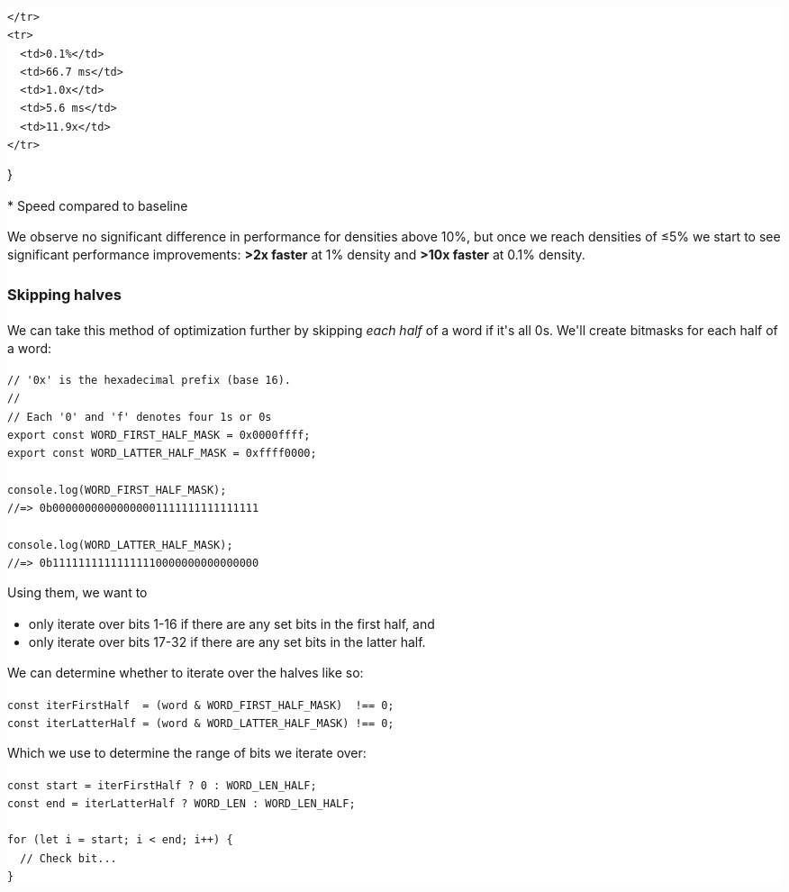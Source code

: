     </tr>
    <tr>
      <td>0.1%</td>
      <td>66.7 ms</td>
      <td>1.0x</td>
      <td>5.6 ms</td>
      <td>11.9x</td>
    </tr>
  </tbody>
</table>}

<SmallNote label="">* Speed compared to baseline</SmallNote>

We observe no significant difference in performance for densities above 10%, but once we reach densities of ≤5% we start to see significant performance improvements: __>2x faster__ at 1% density and __>10x faster__ at 0.1% density.


### Skipping halves

We can take this method of optimization further by skipping _each half_ of a word if it's all 0s. We'll create bitmasks for each half of a word:

```tsx
// '0x' is the hexadecimal prefix (base 16).
//
// Each '0' and 'f' denotes four 1s or 0s
export const WORD_FIRST_HALF_MASK = 0x0000ffff;
export const WORD_LATTER_HALF_MASK = 0xffff0000;

console.log(WORD_FIRST_HALF_MASK);
//=> 0b00000000000000001111111111111111

console.log(WORD_LATTER_HALF_MASK);
//=> 0b11111111111111110000000000000000
```

Using them, we want to

 * only iterate over bits 1-16 if there are any set bits in the first half, and
 * only iterate over bits 17-32 if there are any set bits in the latter half.

We can determine whether to iterate over the halves like so:

```tsx
const iterFirstHalf  = (word & WORD_FIRST_HALF_MASK)  !== 0;
const iterLatterHalf = (word & WORD_LATTER_HALF_MASK) !== 0;
```

Which we use to determine the range of bits we iterate over:

```tsx
const start = iterFirstHalf ? 0 : WORD_LEN_HALF;
const end = iterLatterHalf ? WORD_LEN : WORD_LEN_HALF;

for (let i = start; i < end; i++) {
  // Check bit...
}
```
